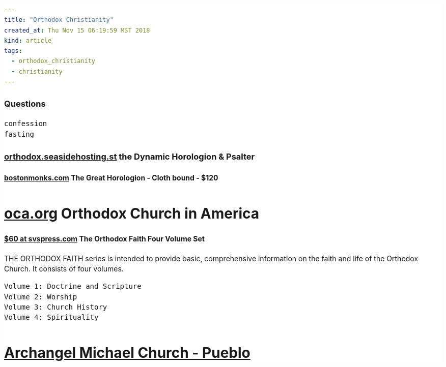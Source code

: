 ```yaml
---
title: "Orthodox Christianity"
created_at: Thu Nov 15 06:19:59 MST 2018
kind: article
tags:
  - orthodox_christianity
  - christianity
---
```


<h3>Questions</h3>

<pre>
confession
fasting
</pre>

<h3>
  <a href="http://orthodox.seasidehosting.st/" target="_blank">orthodox.seasidehosting.st</a>
  the Dynamic Horologion & Psalter
</h3>

<h4>
  <a href="https://www.bostonmonks.com/product_info.php/products_id/564" target="_blank">bostonmonks.com</a>
  The Great Horologion - Cloth bound - $120
</h4>


<h1>
  <a href="https://oca.org/" target="_blank">oca.org</a>
  Orthodox Church in America
</h1>

<h4>
  <a href="https://www.svspress.com/the-orthodox-faith-four-volume-set/" target="_blank">$60 at svspress.com</a>
  The Orthodox Faith Four Volume Set
</h4>

THE ORTHODOX FAITH series is intended to provide basic, comprehensive
information on the faith and life of the Orthodox Church. It consists
of four volumes.

<pre>
Volume 1: Doctrine and Scripture
Volume 2: Worship
Volume 3: Church History
Volume 4: Spirituality
</pre>

<h1>
  <a href="http://www.orthodoxpueblo.org/index.html" target="_blank">Archangel Michael Church - Pueblo</a>
</h1>
